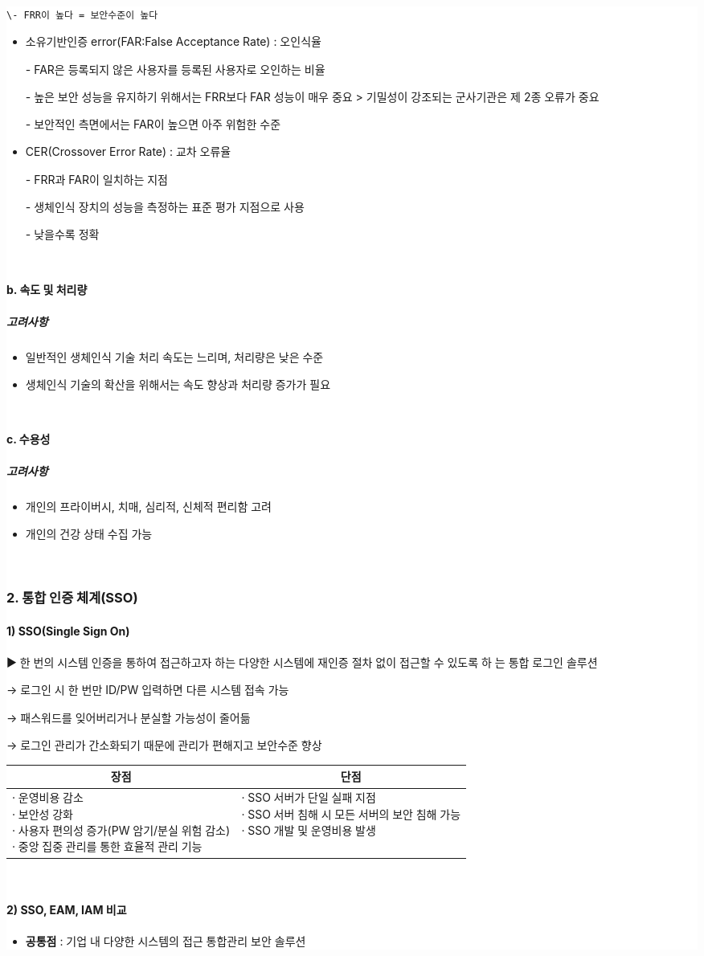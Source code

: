 	\- FRR이 높다 = 보안수준이 높다 

- 소유기반인증 error(FAR:False Acceptance Rate) : 오인식율

	\- FAR은 등록되지 않은 사용자를 등록된 사용자로 오인하는 비율

	\- 높은 보안 성능을 유지하기 위해서는 FRR보다 FAR 성능이 매우 중요 > 기밀성이 강조되는 군사기관은 제 2종 오류가 중요

	\- 보안적인 측면에서는 FAR이 높으면 아주 위험한 수준

- CER(Crossover Error Rate) : 교차 오류율

	\- FRR과 FAR이 일치하는 지점

	\- 생체인식 장치의 성능을 측정하는 표준 평가 지점으로 사용

	\- 낮을수록 정확

<br>

**b. 속도 및 처리량**

##### 고려사항

- 일반적인 생체인식 기술 처리 속도는 느리며, 처리량은 낮은 수준

- 생체인식 기술의 확산을 위해서는 속도 향상과 처리량 증가가 필요

<br>

**c. 수용성**

##### 고려사항

- 개인의 프라이버시, 치매, 심리적, 신체적 편리함 고려

- 개인의 건강 상태 수집 가능

<br>

### 2. 통합 인증 체계(SSO)

#### 1) SSO(Single Sign On)﻿

▶ 한 번의 시스템 인증을 통하여 접근하고자 하는 다양한 시스템에 재인증 절차 없이 접근할 수 있도록 하 는 통합 로그인 솔루션

→ 로그인 시 한 번만 ID/PW 입력하면 다른 시스템 접속 가능

→ 패스워드를 잊어버리거나 분실할 가능성이 줄어듦

→ 로그인 관리가 간소화되기 때문에 관리가 편해지고 보안수준 향상


|**장점**|**단점**|
|---|---|
|· 운영비용 감소<br>· 보안성 강화<br>· 사용자 편의성 증가(PW 암기/분실 위험 감소)<br>· 중앙 집중 관리를 통한 효율적 관리 기능|· SSO 서버가 단일 실패 지점<br>· SSO 서버 침해 시 모든 서버의 보안 침해 가능<br>· SSO 개발 및 운영비용 발생|

<br>

#### 2) SSO, EAM, IAM 비교

- **공통점** : 기업 내 다양한 시스템의 접근 통합관리 보안 솔루션
